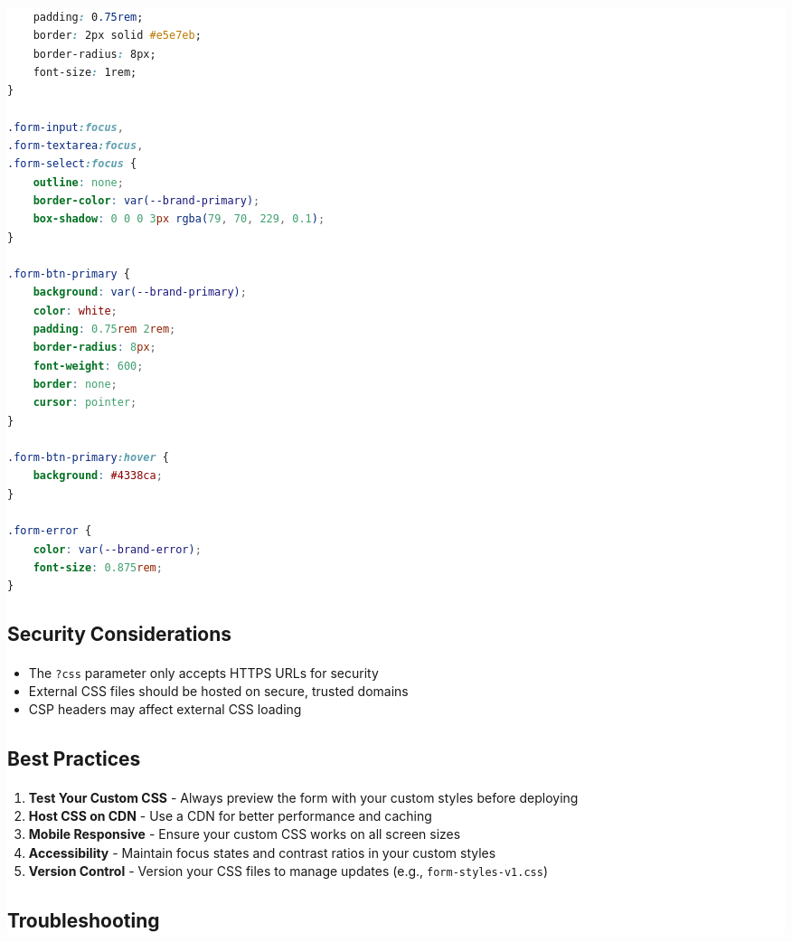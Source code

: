 ```css
    padding: 0.75rem;
    border: 2px solid #e5e7eb;
    border-radius: 8px;
    font-size: 1rem;
}

.form-input:focus,
.form-textarea:focus,
.form-select:focus {
    outline: none;
    border-color: var(--brand-primary);
    box-shadow: 0 0 0 3px rgba(79, 70, 229, 0.1);
}

.form-btn-primary {
    background: var(--brand-primary);
    color: white;
    padding: 0.75rem 2rem;
    border-radius: 8px;
    font-weight: 600;
    border: none;
    cursor: pointer;
}

.form-btn-primary:hover {
    background: #4338ca;
}

.form-error {
    color: var(--brand-error);
    font-size: 0.875rem;
}
```

## Security Considerations

- The `?css` parameter only accepts HTTPS URLs for security
- External CSS files should be hosted on secure, trusted domains
- CSP headers may affect external CSS loading

## Best Practices

1. **Test Your Custom CSS** - Always preview the form with your custom styles before deploying
2. **Host CSS on CDN** - Use a CDN for better performance and caching
3. **Mobile Responsive** - Ensure your custom CSS works on all screen sizes
4. **Accessibility** - Maintain focus states and contrast ratios in your custom styles
5. **Version Control** - Version your CSS files to manage updates (e.g., `form-styles-v1.css`)

## Troubleshooting
